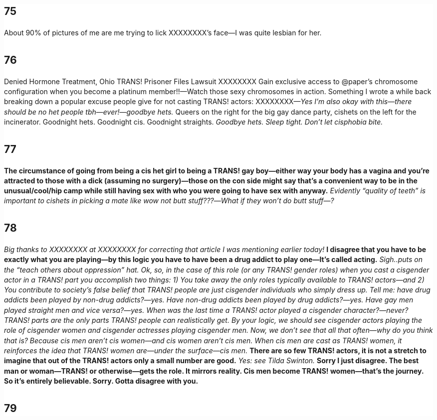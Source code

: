 ## 75

About 90% of pictures of me are me trying to lick XXXXXXXX’s face—I was quite lesbian for her.

## 76

Denied Hormone Treatment, Ohio TRANS! Prisoner Files Lawsuit XXXXXXXX Gain exclusive access to @paper’s chromosome configuration when you become a platinum member!!—Watch those sexy chromosomes in action. Something I wrote a while back breaking down a popular excuse people give for not casting TRANS! actors: XXXXXXXX—*Yes I’m also okay with this*—*there should be no het people tbh*—*ever!*—*goodbye hets.* Queers on the right for the big gay dance party, cishets on the left for the incinerator. Goodnight hets. Goodnight cis. Goodnight straights. *Goodbye hets. Sleep tight. Don’t let cisphobia bite.*

## 77

**The circumstance of going from being a cis het girl to being a TRANS! gay boy—either way your body has a vagina and you’re attracted to those with a dick (assuming no surgery)—those on the con side might say that’s a convenient way to be in the unusual/cool/hip camp while still having sex with who you were going to have sex with anyway.** *Evidently “quality of teeth” is important to cishets in picking a mate like wow not butt stuff???*—*What if they won’t do butt stuff*—*?*

## 78

*Big thanks to* *XXXXXXXX* *at* *XXXXXXXX* *for correcting that article I was mentioning earlier today!* **I disagree that you have to be exactly what you are playing—by this logic you have to have been a drug addict to play one—It’s called acting.** *Sigh..puts on the “teach others about oppression” hat. Ok, so, in the case of this role (or any TRANS! gender roles) when you cast a cisgender actor in a TRANS! part you accomplish two things: 1) You take away the only roles typically available to TRANS! actors*—*and 2) You contribute to society’s false belief that TRANS! people are just cisgender individuals who simply dress up. Tell me: have drug addicts been played by non-drug addicts?*—*yes. Have non-drug addicts been played by drug addicts?*—*yes. Have gay men played straight men and vice versa?*—*yes. When was the last time a TRANS! actor played a cisgender character?*—*never? TRANS! parts are the only parts TRANS! people can realistically get. By your logic, we should see cisgender actors playing the role of cisgender women and cisgender actresses playing cisgender men. Now, we don’t see that all that often*—*why do you think that is? Because cis men aren’t cis women*—*and cis women aren’t cis men. When cis men are cast as TRANS! women, it reinforces the idea that TRANS! women are*—*under the surface*—*cis men.* **There are so few TRANS! actors, it is not a stretch to imagine that out of the TRANS! actors only a small number are good.** *Yes: see Tilda Swinton.* **Sorry I just disagree. The best man or woman—TRANS! or otherwise—gets the role. It mirrors reality. Cis men become TRANS! women—that’s the journey. So it’s entirely believable. Sorry. Gotta disagree with you.**

## 79
